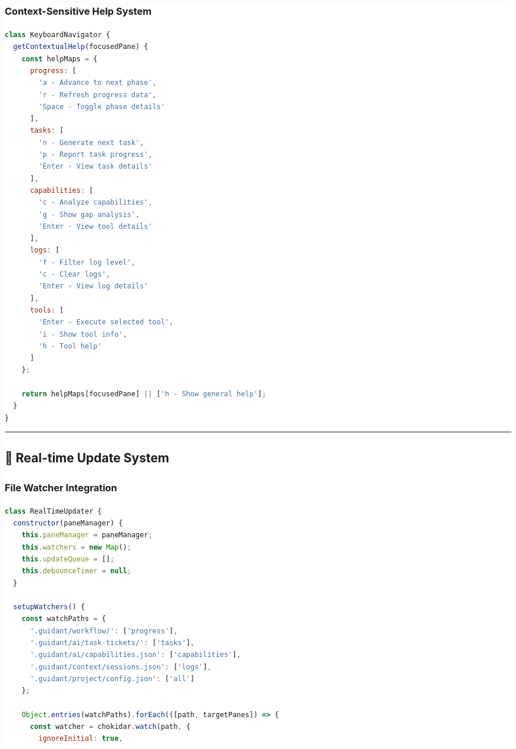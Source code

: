 ### **Context-Sensitive Help System**
```javascript
class KeyboardNavigator {
  getContextualHelp(focusedPane) {
    const helpMaps = {
      progress: [
        'a - Advance to next phase',
        'r - Refresh progress data',
        'Space - Toggle phase details'
      ],
      tasks: [
        'n - Generate next task',
        'p - Report task progress', 
        'Enter - View task details'
      ],
      capabilities: [
        'c - Analyze capabilities',
        'g - Show gap analysis',
        'Enter - View tool details'
      ],
      logs: [
        'f - Filter log level',
        'c - Clear logs',
        'Enter - View log details'
      ],
      tools: [
        'Enter - Execute selected tool',
        'i - Show tool info',
        'h - Tool help'
      ]
    };
    
    return helpMaps[focusedPane] || ['h - Show general help'];
  }
}
```

---

## 🔄 **Real-time Update System**

### **File Watcher Integration**
```javascript
class RealTimeUpdater {
  constructor(paneManager) {
    this.paneManager = paneManager;
    this.watchers = new Map();
    this.updateQueue = [];
    this.debounceTimer = null;
  }
  
  setupWatchers() {
    const watchPaths = {
      '.guidant/workflow/': ['progress'],
      '.guidant/ai/task-tickets/': ['tasks'],
      '.guidant/ai/capabilities.json': ['capabilities'],
      '.guidant/context/sessions.json': ['logs'],
      '.guidant/project/config.json': ['all']
    };
    
    Object.entries(watchPaths).forEach(([path, targetPanes]) => {
      const watcher = chokidar.watch(path, {
        ignoreInitial: true,
```